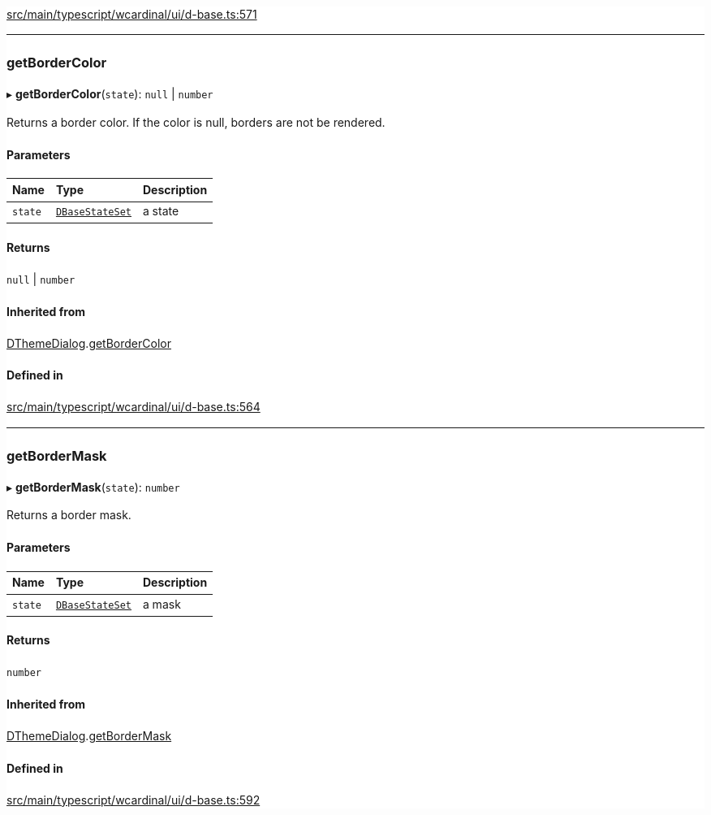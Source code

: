 [src/main/typescript/wcardinal/ui/d-base.ts:571](https://github.com/winter-cardinal/winter-cardinal-ui/blob/v0.457.0/src/main/typescript/wcardinal/ui/d-base.ts#L571)

___

### getBorderColor

▸ **getBorderColor**(`state`): ``null`` \| `number`

Returns a border color.
If the color is null, borders are not be rendered.

#### Parameters

| Name | Type | Description |
| :------ | :------ | :------ |
| `state` | [`DBaseStateSet`](DBaseStateSet.md) | a state |

#### Returns

``null`` \| `number`

#### Inherited from

[DThemeDialog](DThemeDialog.md).[getBorderColor](DThemeDialog.md#getbordercolor)

#### Defined in

[src/main/typescript/wcardinal/ui/d-base.ts:564](https://github.com/winter-cardinal/winter-cardinal-ui/blob/v0.457.0/src/main/typescript/wcardinal/ui/d-base.ts#L564)

___

### getBorderMask

▸ **getBorderMask**(`state`): `number`

Returns a border mask.

#### Parameters

| Name | Type | Description |
| :------ | :------ | :------ |
| `state` | [`DBaseStateSet`](DBaseStateSet.md) | a mask |

#### Returns

`number`

#### Inherited from

[DThemeDialog](DThemeDialog.md).[getBorderMask](DThemeDialog.md#getbordermask)

#### Defined in

[src/main/typescript/wcardinal/ui/d-base.ts:592](https://github.com/winter-cardinal/winter-cardinal-ui/blob/v0.457.0/src/main/typescript/wcardinal/ui/d-base.ts#L592)
